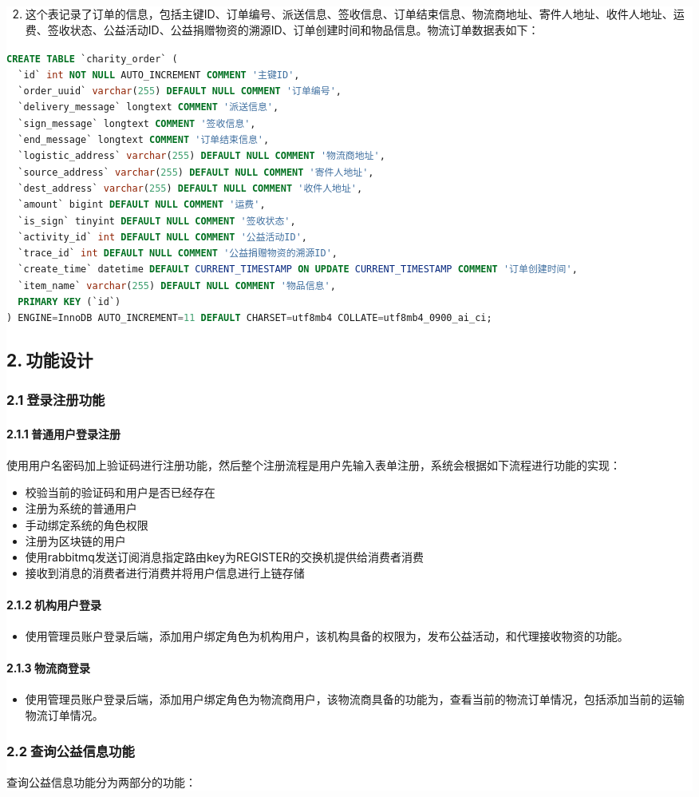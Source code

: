 

2. 这个表记录了订单的信息，包括主键ID、订单编号、派送信息、签收信息、订单结束信息、物流商地址、寄件人地址、收件人地址、运费、签收状态、公益活动ID、公益捐赠物资的溯源ID、订单创建时间和物品信息。物流订单数据表如下：

```sql
CREATE TABLE `charity_order` (
  `id` int NOT NULL AUTO_INCREMENT COMMENT '主键ID',
  `order_uuid` varchar(255) DEFAULT NULL COMMENT '订单编号',
  `delivery_message` longtext COMMENT '派送信息',
  `sign_message` longtext COMMENT '签收信息',
  `end_message` longtext COMMENT '订单结束信息',
  `logistic_address` varchar(255) DEFAULT NULL COMMENT '物流商地址',
  `source_address` varchar(255) DEFAULT NULL COMMENT '寄件人地址',
  `dest_address` varchar(255) DEFAULT NULL COMMENT '收件人地址',
  `amount` bigint DEFAULT NULL COMMENT '运费',
  `is_sign` tinyint DEFAULT NULL COMMENT '签收状态',
  `activity_id` int DEFAULT NULL COMMENT '公益活动ID',
  `trace_id` int DEFAULT NULL COMMENT '公益捐赠物资的溯源ID',
  `create_time` datetime DEFAULT CURRENT_TIMESTAMP ON UPDATE CURRENT_TIMESTAMP COMMENT '订单创建时间',
  `item_name` varchar(255) DEFAULT NULL COMMENT '物品信息',
  PRIMARY KEY (`id`)
) ENGINE=InnoDB AUTO_INCREMENT=11 DEFAULT CHARSET=utf8mb4 COLLATE=utf8mb4_0900_ai_ci;
```





## 2. 功能设计

### 2.1 登录注册功能

#### 2.1.1 普通用户登录注册

使用用户名密码加上验证码进行注册功能，然后整个注册流程是用户先输入表单注册，系统会根据如下流程进行功能的实现：

- 校验当前的验证码和用户是否已经存在
- 注册为系统的普通用户
- 手动绑定系统的角色权限
- 注册为区块链的用户
- 使用rabbitmq发送订阅消息指定路由key为REGISTER的交换机提供给消费者消费
- 接收到消息的消费者进行消费并将用户信息进行上链存储

#### 2.1.2 机构用户登录

- 使用管理员账户登录后端，添加用户绑定角色为机构用户，该机构具备的权限为，发布公益活动，和代理接收物资的功能。

#### 2.1.3 物流商登录

- 使用管理员账户登录后端，添加用户绑定角色为物流商用户，该物流商具备的功能为，查看当前的物流订单情况，包括添加当前的运输物流订单情况。



### 2.2 查询公益信息功能

查询公益信息功能分为两部分的功能：
